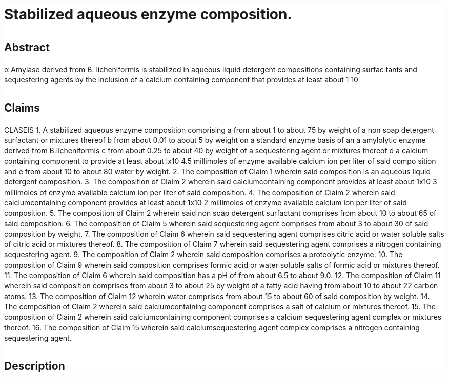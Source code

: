 # Stabilized aqueous enzyme composition.

## Abstract
α Amylase derived from B. licheniformis is stabilized in aqueous liquid detergent compositions containing surfac tants and sequestering agents by the inclusion of a calcium containing component that provides at least about 1 10

## Claims
CLASEIS 1. A stabilized aqueous enzyme composition comprising a from about 1 to about 75 by weight of a non soap detergent surfactant or mixtures thereof b from about 0.01 to about 5 by weight on a standard enzyme basis of an a amylolytic enzyme derived from B.licheniformis c from about 0.25 to about 40 by weight of a sequestering agent or mixtures thereof d a calcium containing component to provide at least about lx10 4.5 millimoles of enzyme available calcium ion per liter of said compo sition and e from about 10 to about 80 water by weight. 2. The composition of Claim 1 wherein said composition is an aqueous liquid detergent composition. 3. The composition of Claim 2 wherein said calciumcontaining component provides at least about 1x10 3 millimoles of enzyme available calcium ion per liter of said composition. 4. The composition of Claim 2 wherein said calciumcontaining component provides at least about 1x10 2 millimoles of enzyme available calcium ion per liter of said composition. 5. The composition of Claim 2 wherein said non soap detergent surfactant comprises from about 10 to about 65 of said composition. 6. The composition of Claim 5 wherein said sequestering agent comprises from about 3 to about 30 of said composition by weight. 7. The composition of Claim 6 wherein said sequestering agent comprises citric acid or water soluble salts of citric acid or mixtures thereof. 8. The composition of Claim 7 wherein said sequestering agent comprises a nitrogen containing sequestering agent. 9. The composition of Claim 2 wherein said composition comprises a proteolytic enzyme. 10. The composition of Claim 9 wherein said composition comprises formic acid or water soluble salts of formic acid or mixtures thereof. 11. The composition of Claim 6 wherein said composition has a pH of from about 6.5 to about 9.0. 12. The composition of Claim 11 wherein said composition comprises from about 3 to about 25 by weight of a fatty acid having from about 10 to about 22 carbon atoms. 13. The composition of Claim 12 wherein water comprises from about 15 to about 60 of said composition by weight. 14. The composition of Claim 2 wherein said calciumcontaining component comprises a salt of calcium or mixtures thereof. 15. The composition of Claim 2 wherein said calciumcontaining component comprises a calcium sequestering agent complex or mixtures thereof. 16. The composition of Claim 15 wherein said calciumsequestering agent complex comprises a nitrogen containing sequestering agent.

## Description